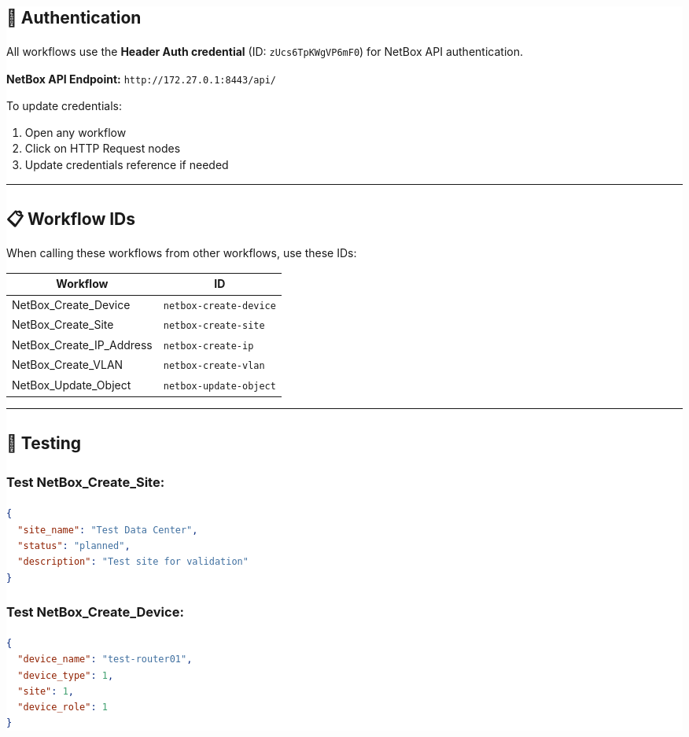 ## 🔐 Authentication

All workflows use the **Header Auth credential** (ID: `zUcs6TpKWgVP6mF0`) for NetBox API authentication.

**NetBox API Endpoint:** `http://172.27.0.1:8443/api/`

To update credentials:
1. Open any workflow
2. Click on HTTP Request nodes
3. Update credentials reference if needed

---

## 📋 Workflow IDs

When calling these workflows from other workflows, use these IDs:

| Workflow | ID |
|----------|-----|
| NetBox_Create_Device | `netbox-create-device` |
| NetBox_Create_Site | `netbox-create-site` |
| NetBox_Create_IP_Address | `netbox-create-ip` |
| NetBox_Create_VLAN | `netbox-create-vlan` |
| NetBox_Update_Object | `netbox-update-object` |

---

## 🧪 Testing

### Test NetBox_Create_Site:
```json
{
  "site_name": "Test Data Center",
  "status": "planned",
  "description": "Test site for validation"
}
```

### Test NetBox_Create_Device:
```json
{
  "device_name": "test-router01",
  "device_type": 1,
  "site": 1,
  "device_role": 1
}
```
